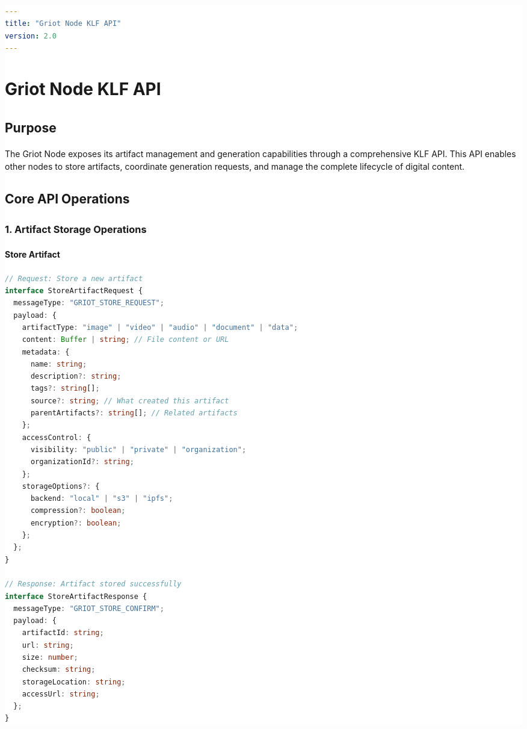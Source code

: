 ```yaml
---
title: "Griot Node KLF API"
version: 2.0
---
```


# **Griot Node KLF API**

## **Purpose**

The Griot Node exposes its artifact management and generation capabilities through a comprehensive KLF API. This API enables other nodes to store artifacts, coordinate generation requests, and manage the complete lifecycle of digital content.

## **Core API Operations**

### **1. Artifact Storage Operations**

#### **Store Artifact**
```typescript
// Request: Store a new artifact
interface StoreArtifactRequest {
  messageType: "GRIOT_STORE_REQUEST";
  payload: {
    artifactType: "image" | "video" | "audio" | "document" | "data";
    content: Buffer | string; // File content or URL
    metadata: {
      name: string;
      description?: string;
      tags?: string[];
      source?: string; // What created this artifact
      parentArtifacts?: string[]; // Related artifacts
    };
    accessControl: {
      visibility: "public" | "private" | "organization";
      organizationId?: string;
    };
    storageOptions?: {
      backend: "local" | "s3" | "ipfs";
      compression?: boolean;
      encryption?: boolean;
    };
  };
}

// Response: Artifact stored successfully
interface StoreArtifactResponse {
  messageType: "GRIOT_STORE_CONFIRM";
  payload: {
    artifactId: string;
    url: string;
    size: number;
    checksum: string;
    storageLocation: string;
    accessUrl: string;
  };
}
```
